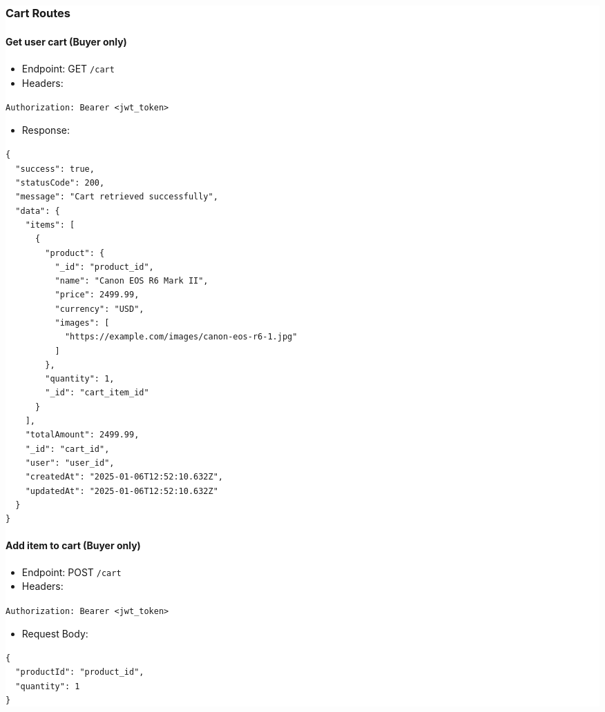 ### Cart Routes

#### Get user cart (Buyer only)

-   Endpoint: GET `/cart`
-   Headers:

```
Authorization: Bearer <jwt_token>
```

-   Response:

```
{
  "success": true,
  "statusCode": 200,
  "message": "Cart retrieved successfully",
  "data": {
    "items": [
      {
        "product": {
          "_id": "product_id",
          "name": "Canon EOS R6 Mark II",
          "price": 2499.99,
          "currency": "USD",
          "images": [
            "https://example.com/images/canon-eos-r6-1.jpg"
          ]
        },
        "quantity": 1,
        "_id": "cart_item_id"
      }
    ],
    "totalAmount": 2499.99,
    "_id": "cart_id",
    "user": "user_id",
    "createdAt": "2025-01-06T12:52:10.632Z",
    "updatedAt": "2025-01-06T12:52:10.632Z"
  }
}
```

#### Add item to cart (Buyer only)

-   Endpoint: POST `/cart`
-   Headers:

```
Authorization: Bearer <jwt_token>
```

-   Request Body:

```
{
  "productId": "product_id",
  "quantity": 1
}
```
